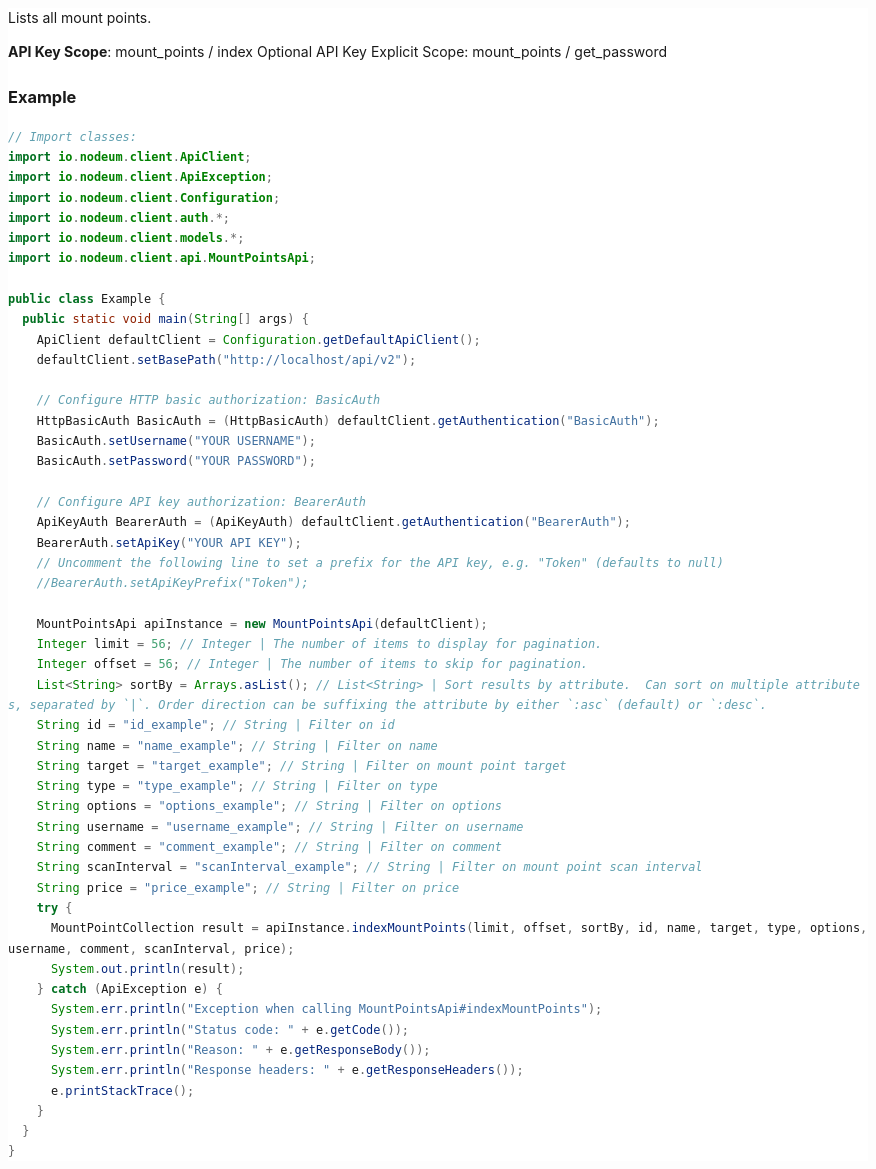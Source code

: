 Lists all mount points.

**API Key Scope**: mount_points / index   Optional API Key Explicit Scope: mount_points / get_password

### Example
```java
// Import classes:
import io.nodeum.client.ApiClient;
import io.nodeum.client.ApiException;
import io.nodeum.client.Configuration;
import io.nodeum.client.auth.*;
import io.nodeum.client.models.*;
import io.nodeum.client.api.MountPointsApi;

public class Example {
  public static void main(String[] args) {
    ApiClient defaultClient = Configuration.getDefaultApiClient();
    defaultClient.setBasePath("http://localhost/api/v2");
    
    // Configure HTTP basic authorization: BasicAuth
    HttpBasicAuth BasicAuth = (HttpBasicAuth) defaultClient.getAuthentication("BasicAuth");
    BasicAuth.setUsername("YOUR USERNAME");
    BasicAuth.setPassword("YOUR PASSWORD");

    // Configure API key authorization: BearerAuth
    ApiKeyAuth BearerAuth = (ApiKeyAuth) defaultClient.getAuthentication("BearerAuth");
    BearerAuth.setApiKey("YOUR API KEY");
    // Uncomment the following line to set a prefix for the API key, e.g. "Token" (defaults to null)
    //BearerAuth.setApiKeyPrefix("Token");

    MountPointsApi apiInstance = new MountPointsApi(defaultClient);
    Integer limit = 56; // Integer | The number of items to display for pagination.
    Integer offset = 56; // Integer | The number of items to skip for pagination.
    List<String> sortBy = Arrays.asList(); // List<String> | Sort results by attribute.  Can sort on multiple attributes, separated by `|`. Order direction can be suffixing the attribute by either `:asc` (default) or `:desc`.
    String id = "id_example"; // String | Filter on id
    String name = "name_example"; // String | Filter on name
    String target = "target_example"; // String | Filter on mount point target
    String type = "type_example"; // String | Filter on type
    String options = "options_example"; // String | Filter on options
    String username = "username_example"; // String | Filter on username
    String comment = "comment_example"; // String | Filter on comment
    String scanInterval = "scanInterval_example"; // String | Filter on mount point scan interval
    String price = "price_example"; // String | Filter on price
    try {
      MountPointCollection result = apiInstance.indexMountPoints(limit, offset, sortBy, id, name, target, type, options, username, comment, scanInterval, price);
      System.out.println(result);
    } catch (ApiException e) {
      System.err.println("Exception when calling MountPointsApi#indexMountPoints");
      System.err.println("Status code: " + e.getCode());
      System.err.println("Reason: " + e.getResponseBody());
      System.err.println("Response headers: " + e.getResponseHeaders());
      e.printStackTrace();
    }
  }
}
```
